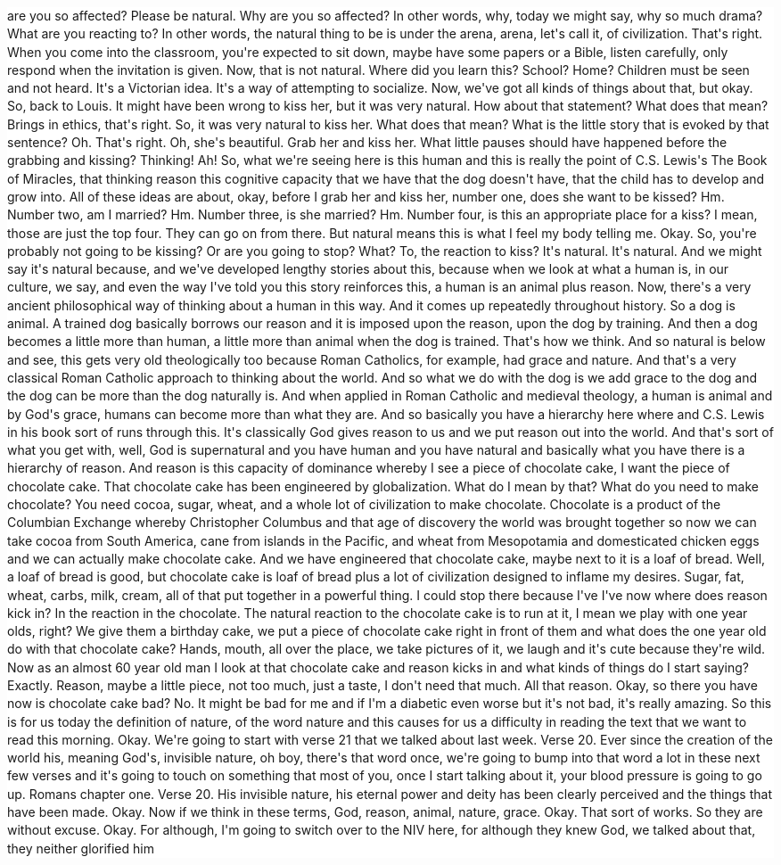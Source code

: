 are you so affected? Please be natural. Why are you so affected? In other words, why, today we might say, why so much drama? What are you reacting to? In other words, the natural thing to be is under the arena, arena, let's call it, of civilization. That's right. When you come into the classroom, you're expected to sit down, maybe have some papers or a Bible, listen carefully, only respond when the invitation is given. Now, that is not natural. Where did you learn this? School? Home? Children must be seen and not heard. It's a Victorian idea. It's a way of attempting to socialize. Now, we've got all kinds of things about that, but okay. So, back to Louis. It might have been wrong to kiss her, but it was very natural. How about that statement? What does that mean? Brings in ethics, that's right. So, it was very natural to kiss her. What does that mean? What is the little story that is evoked by that sentence? Oh. That's right. Oh, she's beautiful. Grab her and kiss her. What little pauses should have happened before the grabbing and kissing? Thinking! Ah! So, what we're seeing here is this human and this is really the point of C.S. Lewis's The Book of Miracles, that thinking reason this cognitive capacity that we have that the dog doesn't have, that the child has to develop and grow into. All of these ideas are about, okay, before I grab her and kiss her, number one, does she want to be kissed? Hm. Number two, am I married? Hm. Number three, is she married? Hm. Number four, is this an appropriate place for a kiss? I mean, those are just the top four. They can go on from there. But natural means this is what I feel my body telling me. Okay. So, you're probably not going to be kissing? Or are you going to stop? What? To, the reaction to kiss? It's natural. It's natural. And we might say it's natural because, and we've developed lengthy stories about this, because when we look at what a human is, in our culture, we say, and even the way I've told you this story reinforces this, a human is an animal plus reason. Now, there's a very ancient philosophical way of thinking about a human in this way. And it comes up repeatedly throughout history. So a dog is animal. A trained dog basically borrows our reason and it is imposed upon the reason, upon the dog by training. And then a dog becomes a little more than human, a little more than animal when the dog is trained. That's how we think. And so natural is below and see, this gets very old theologically too because Roman Catholics, for example, had grace and nature. And that's a very classical Roman Catholic approach to thinking about the world. And so what we do with the dog is we add grace to the dog and the dog can be more than the dog naturally is. And when applied in Roman Catholic and medieval theology, a human is animal and by God's grace, humans can become more than what they are. And so basically you have a hierarchy here where and C.S. Lewis in his book sort of runs through this. It's classically God gives reason to us and we put reason out into the world. And that's sort of what you get with, well, God is supernatural and you have human and you have natural and basically what you have there is a hierarchy of reason. And reason is this capacity of dominance whereby I see a piece of chocolate cake, I want the piece of chocolate cake. That chocolate cake has been engineered by globalization. What do I mean by that? What do you need to make chocolate? You need cocoa, sugar, wheat, and a whole lot of civilization to make chocolate. Chocolate is a product of the Columbian Exchange whereby Christopher Columbus and that age of discovery the world was brought together so now we can take cocoa from South America, cane from islands in the Pacific, and wheat from Mesopotamia and domesticated chicken eggs and we can actually make chocolate cake. And we have engineered that chocolate cake, maybe next to it is a loaf of bread. Well, a loaf of bread is good, but chocolate cake is loaf of bread plus a lot of civilization designed to inflame my desires. Sugar, fat, wheat, carbs, milk, cream, all of that put together in a powerful thing. I could stop there because I've I've now where does reason kick in? In the reaction in the chocolate. The natural reaction to the chocolate cake is to run at it, I mean we play with one year olds, right? We give them a birthday cake, we put a piece of chocolate cake right in front of them and what does the one year old do with that chocolate cake? Hands, mouth, all over the place, we take pictures of it, we laugh and it's cute because they're wild. Now as an almost 60 year old man I look at that chocolate cake and reason kicks in and what kinds of things do I start saying? Exactly. Reason, maybe a little piece, not too much, just a taste, I don't need that much. All that reason. Okay, so there you have now is chocolate cake bad? No. It might be bad for me and if I'm a diabetic even worse but it's not bad, it's really amazing. So this is for us today the definition of nature, of the word nature and this causes for us a difficulty in reading the text that we want to read this morning. Okay. We're going to start with verse 21 that we talked about last week. Verse 20. Ever since the creation of the world his, meaning God's, invisible nature, oh boy, there's that word once, we're going to bump into that word a lot in these next few verses and it's going to touch on something that most of you, once I start talking about it, your blood pressure is going to go up. Romans chapter one. Verse 20. His invisible nature, his eternal power and deity has been clearly perceived and the things that have been made. Okay. Now if we think in these terms, God, reason, animal, nature, grace. Okay. That sort of works. So they are without excuse. Okay. For although, I'm going to switch over to the NIV here, for although they knew God, we talked about that, they neither glorified him